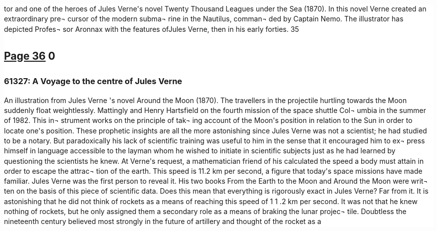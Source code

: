 tor and one of the heroes of
Jules Verne's novel Twenty
Thousand Leagues under the
Sea (1870). In this novel Verne
created an extraordinary pre¬
cursor of the modern subma¬
rine in the Nautilus, comman¬
ded by Captain Nemo. The
illustrator has depicted Profes¬
sor Aronnax with the features
ofJules Verne, then in his early
forties.
35

## [Page 36](https://demo.humlab.umu.se/courier/061306engo.pdf#page=36) 0

### 61327: A Voyage to the centre of Jules Verne

An illustration from Jules Verne 's novel
Around the Moon (1870). The travellers
in the projectile hurtling towards the
Moon suddenly float weightlessly.
Mattingly and Henry Hartsfield on the
fourth mission of the space shuttle Col¬
umbia in the summer of 1982. This in¬
strument works on the principle of tak¬
ing account of the Moon's position in
relation to the Sun in order to locate
one's position.
These prophetic insights are all the
more astonishing since Jules Verne was
not a scientist; he had studied to be a
notary. But paradoxically his lack of
scientific training was useful to him in
the sense that it encouraged him to ex¬
press himself in language accessible to
the layman whom he wished to initiate
in scientific subjects just as he had
learned by questioning the scientists he
knew.
At Verne's request, a mathematician
friend of his calculated the speed a body
must attain in order to escape the attrac¬
tion of the earth. This speed is 11.2 km
per second, a figure that today's space
missions have made familiar. Jules
Verne was the first person to reveal it.
His two books From the Earth to the
Moon and Around the Moon were writ¬
ten on the basis of this piece of scientific
data.
Does this mean that everything is
rigorously exact in Jules Verne? Far
from it. It is astonishing that he did not
think of rockets as a means of reaching
this speed of 1 1 .2 km per second. It was
not that he knew nothing of rockets, but
he only assigned them a secondary role
as a means of braking the lunar projec¬
tile. Doubtless the nineteenth century
believed most strongly in the future of
artillery and thought of the rocket as a
